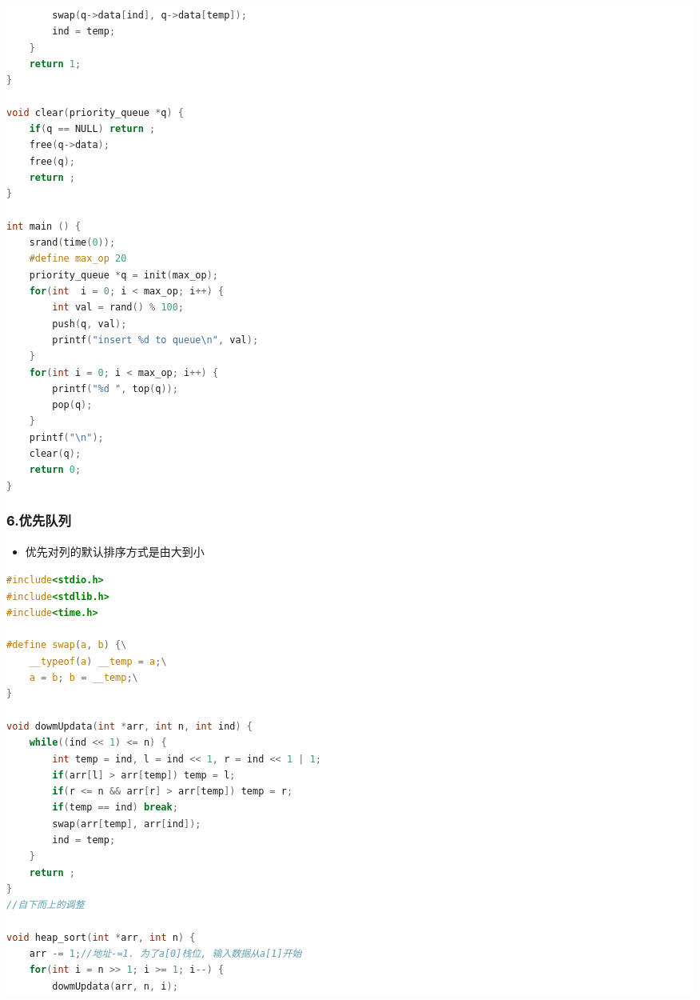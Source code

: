 ~~~ c
        swap(q->data[ind], q->data[temp]);
        ind = temp;
    }
    return 1;
}

void clear(priority_queue *q) {
    if(q == NULL) return ;
    free(q->data);
    free(q);
    return ;
}

int main () {
    srand(time(0));
    #define max_op 20
    priority_queue *q = init(max_op);
    for(int  i = 0; i < max_op; i++) {
        int val = rand() % 100;
        push(q, val);
        printf("insert %d to queue\n", val);
    }
    for(int i = 0; i < max_op; i++) {
        printf("%d ", top(q));
        pop(q);
    }
    printf("\n");
    clear(q);
    return 0;
}

~~~

###  6.优先队列

* 优先对列的默认排序方式是由大到小

~~~ c
#include<stdio.h>
#include<stdlib.h>
#include<time.h>

#define swap(a, b) {\
    __typeof(a) __temp = a;\
    a = b; b = __temp;\
}

void dowmUpdata(int *arr, int n, int ind) {
    while((ind << 1) <= n) {
        int temp = ind, l = ind << 1, r = ind << 1 | 1;
        if(arr[l] > arr[temp]) temp = l;
        if(r <= n && arr[r] > arr[temp]) temp = r;
        if(temp == ind) break;
        swap(arr[temp], arr[ind]);
        ind = temp;
    }
    return ;
}
//自下而上的调整

void heap_sort(int *arr, int n) {
    arr -= 1;//地址-=1. 为了a[0]栈位, 输入数据从a[1]开始
    for(int i = n >> 1; i >= 1; i--) {
        dowmUpdata(arr, n, i);
~~~